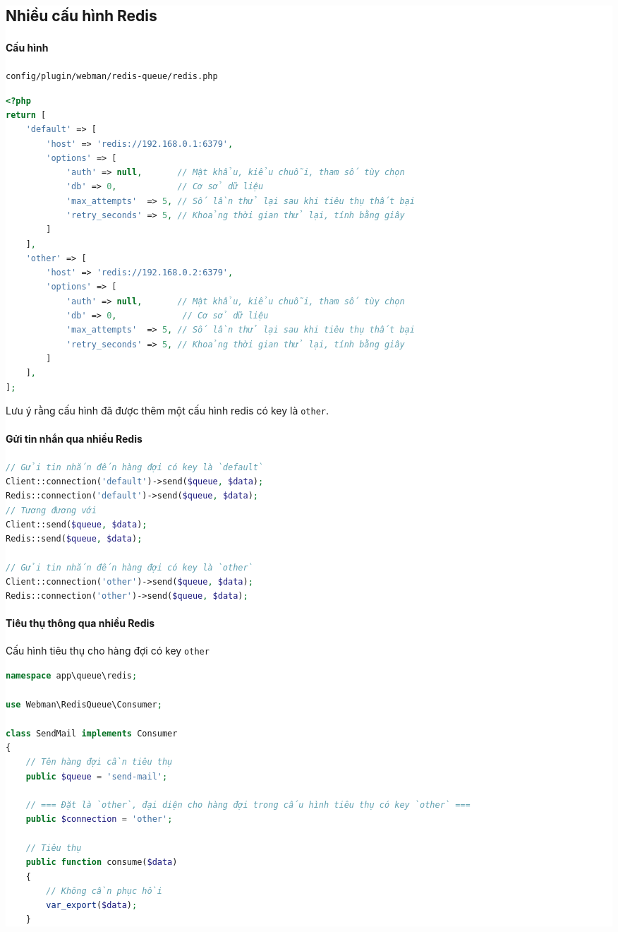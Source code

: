 ## Nhiều cấu hình Redis
#### Cấu hình
`config/plugin/webman/redis-queue/redis.php`
```php
<?php
return [
    'default' => [
        'host' => 'redis://192.168.0.1:6379',
        'options' => [
            'auth' => null,       // Mật khẩu, kiểu chuỗi, tham số tùy chọn
            'db' => 0,            // Cơ sở dữ liệu
            'max_attempts'  => 5, // Số lần thử lại sau khi tiêu thụ thất bại
            'retry_seconds' => 5, // Khoảng thời gian thử lại, tính bằng giây
        ]
    ],
    'other' => [
        'host' => 'redis://192.168.0.2:6379',
        'options' => [
            'auth' => null,       // Mật khẩu, kiểu chuỗi, tham số tùy chọn
            'db' => 0,             // Cơ sở dữ liệu
            'max_attempts'  => 5, // Số lần thử lại sau khi tiêu thụ thất bại
            'retry_seconds' => 5, // Khoảng thời gian thử lại, tính bằng giây
        ]
    ],
];
```  
Lưu ý rằng cấu hình đã được thêm một cấu hình redis có key là `other`.

#### Gửi tin nhắn qua nhiều Redis
```php
// Gửi tin nhắn đến hàng đợi có key là `default`
Client::connection('default')->send($queue, $data);
Redis::connection('default')->send($queue, $data);
// Tương đương với
Client::send($queue, $data);
Redis::send($queue, $data);

// Gửi tin nhắn đến hàng đợi có key là `other`
Client::connection('other')->send($queue, $data);
Redis::connection('other')->send($queue, $data);
```

#### Tiêu thụ thông qua nhiều Redis
Cấu hình tiêu thụ cho hàng đợi có key `other`
```php
namespace app\queue\redis;

use Webman\RedisQueue\Consumer;

class SendMail implements Consumer
{
    // Tên hàng đợi cần tiêu thụ
    public $queue = 'send-mail';

    // === Đặt là `other`, đại diện cho hàng đợi trong cấu hình tiêu thụ có key `other` ===
    public $connection = 'other';

    // Tiêu thụ
    public function consume($data)
    {
        // Không cần phục hồi
        var_export($data);
    }
```